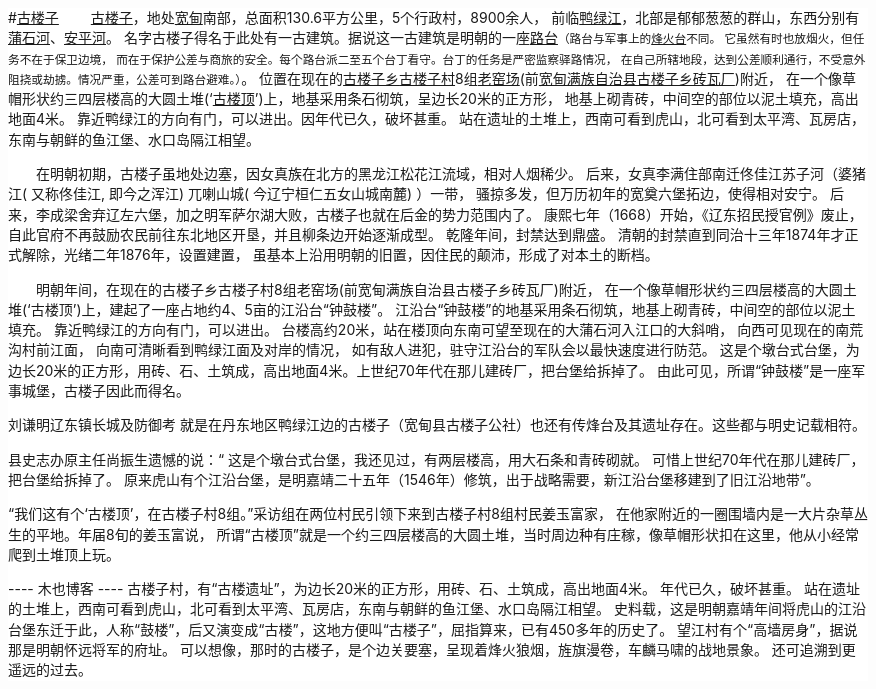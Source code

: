 #<u>古楼子</u>
&emsp;&emsp;<u>古楼子</u>，地处<u>宽甸</u>南部，总面积130.6平方公里，5个行政村，8900余人，
前临<u>鸭绿江</u>，北部是郁郁葱葱的群山，东西分别有<u>蒲石河</u>、<u>安平河</u>。
名字古楼子得名于此处有一古建筑。据说这一古建筑是明朝的一座<u>路台</u><small>（路台与军事上的<u>烽火台</u>不同。
它虽然有时也放烟火，但任务不在于保卫边境，
而在于保护公差与商旅的安全。每个路台派二至五个台丁看守。台丁的任务是严密监察驿路情况，
在自己所辖地段，达到公差顺利通行，不受意外阻挠或劫掳。情况严重，公差可到路台避难。）</small>。
位置在现在的<u>古楼子乡</u><u>古楼子村</u>8组<u>老窑场</u>(前<u>宽甸满族自治县古楼子乡砖瓦厂</u>)附近，
在一个像草帽形状约三四层楼高的大圆土堆(‘<u>古楼顶</u>’)上，地基采用条石彻筑，呈边长20米的正方形，
地基上砌青砖，中间空的部位以泥土填充，高出地面4米。
靠近鸭绿江的方向有门，可以进出。因年代已久，破坏甚重。
站在遗址的土堆上，西南可看到虎山，北可看到太平湾</u>、瓦房店</u>，东南与朝鲜的鱼江堡、水口岛隔江相望。  

&emsp;&emsp;在明朝初期，古楼子虽地处边塞，因女真族在北方的黑龙江松花江流域，相对人烟稀少。
后来，女真李满住部南迁佟佳江苏子河（婆猪江( 又称佟佳江, 即今之浑江) 兀喇山城( 今辽宁桓仁五女山城南麓) ）一带，
骚掠多发，但万历初年的宽奠六堡拓边，使得相对安宁。
后来，李成梁舍弃辽左六堡，加之明军萨尔湖大败，古楼子也就在后金的势力范围内了。
康熙七年（1668）开始，《辽东招民授官例》废止，自此官府不再鼓励农民前往东北地区开垦，并且柳条边开始逐渐成型。
乾隆年间，封禁达到鼎盛。
清朝的封禁直到同治十三年1874年才正式解除，光绪二年1876年，设置建置，
虽基本上沿用明朝的旧置，因住民的颠沛，形成了对本土的断档。


&emsp;&emsp;明朝年间，在现在的古楼子乡古楼子村8组老窑场(前宽甸满族自治县古楼子乡砖瓦厂)附近，
在一个像草帽形状约三四层楼高的大圆土堆(‘古楼顶’)上，建起了一座占地约4、5亩的江沿台“钟鼓楼”。
江沿台“钟鼓楼”的地基采用条石彻筑，地基上砌青砖，中间空的部位以泥土填充。
靠近鸭绿江的方向有门，可以进出。
台楼高约20米，站在楼顶向东南可望至现在的大蒲石河入江口的大斜哨，
向西可见现在的南荒沟村前江面，
向南可清晰看到鸭绿江面及对岸的情况，
如有敌人进犯，驻守江沿台的军队会以最快速度进行防范。
这是个墩台式台堡，为边长20米的正方形，用砖、石、土筑成，高出地面4米。上世纪70年代在那儿建砖厂，把台堡给拆掉了。
由此可见，所谓“钟鼓楼”是一座军事城堡，古楼子因此而得名。

刘谦明辽东镇长城及防御考
就是在丹东地区鸭绿江边的古楼子（宽甸县古楼子公社）也还有传烽台及其遗址存在。这些都与明史记载相符。

县史志办原主任尚振生遗憾的说：“
这是个墩台式台堡，我还见过，有两层楼高，用大石条和青砖砌就。
可惜上世纪70年代在那儿建砖厂，把台堡给拆掉了。
原来虎山有个江沿台堡，是明嘉靖二十五年（1546年）修筑，出于战略需要，新江沿台堡移建到了旧江沿地带”。



“我们这有个‘古楼顶’，在古楼子村8组。”采访组在两位村民引领下来到古楼子村8组村民姜玉富家，
在他家附近的一圈围墙内是一大片杂草丛生的平地。年届8旬的姜玉富说，
所谓“古楼顶”就是一个约三四层楼高的大圆土堆，当时周边种有庄稼，像草帽形状扣在这里，他从小经常爬到土堆顶上玩。

---- 木也博客 ----
古楼子村，有“古楼遗址”，为边长20米的正方形，用砖、石、土筑成，高出地面4米。
年代已久，破坏甚重。
站在遗址的土堆上，西南可看到虎山，北可看到太平湾、瓦房店，东南与朝鲜的鱼江堡、水口岛隔江相望。
史料载，这是明朝嘉靖年间将虎山的江沿台堡东迁于此，人称“鼓楼”，后又演变成“古楼”，这地方便叫“古楼子”，屈指算来，已有450多年的历史了。
望江村有个“高墙房身”，据说那是明朝怀远将军的府址。
可以想像，那时的古楼子，是个边关要塞，呈现着烽火狼烟，旌旗漫卷，车麟马啸的战地景象。
还可追溯到更遥远的过去。
